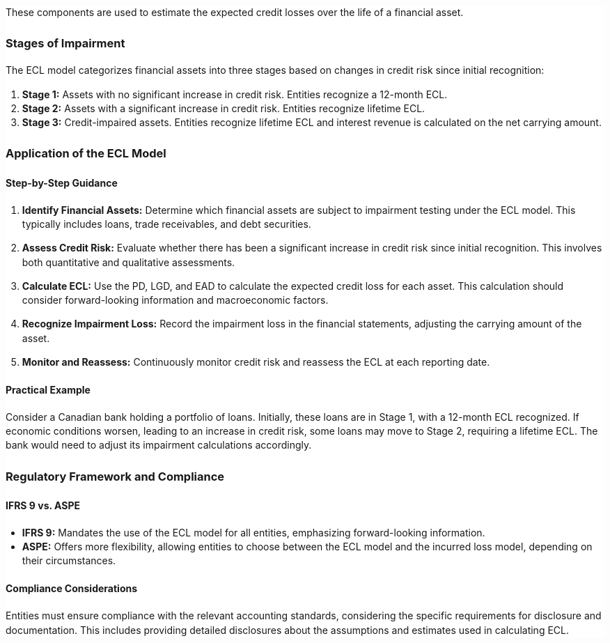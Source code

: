 These components are used to estimate the expected credit losses over the life of a financial asset.

### Stages of Impairment

The ECL model categorizes financial assets into three stages based on changes in credit risk since initial recognition:

1. **Stage 1:** Assets with no significant increase in credit risk. Entities recognize a 12-month ECL.
2. **Stage 2:** Assets with a significant increase in credit risk. Entities recognize lifetime ECL.
3. **Stage 3:** Credit-impaired assets. Entities recognize lifetime ECL and interest revenue is calculated on the net carrying amount.

### Application of the ECL Model

#### Step-by-Step Guidance

1. **Identify Financial Assets:** Determine which financial assets are subject to impairment testing under the ECL model. This typically includes loans, trade receivables, and debt securities.

2. **Assess Credit Risk:** Evaluate whether there has been a significant increase in credit risk since initial recognition. This involves both quantitative and qualitative assessments.

3. **Calculate ECL:** Use the PD, LGD, and EAD to calculate the expected credit loss for each asset. This calculation should consider forward-looking information and macroeconomic factors.

4. **Recognize Impairment Loss:** Record the impairment loss in the financial statements, adjusting the carrying amount of the asset.

5. **Monitor and Reassess:** Continuously monitor credit risk and reassess the ECL at each reporting date.

#### Practical Example

Consider a Canadian bank holding a portfolio of loans. Initially, these loans are in Stage 1, with a 12-month ECL recognized. If economic conditions worsen, leading to an increase in credit risk, some loans may move to Stage 2, requiring a lifetime ECL. The bank would need to adjust its impairment calculations accordingly.

### Regulatory Framework and Compliance

#### IFRS 9 vs. ASPE

- **IFRS 9:** Mandates the use of the ECL model for all entities, emphasizing forward-looking information.
- **ASPE:** Offers more flexibility, allowing entities to choose between the ECL model and the incurred loss model, depending on their circumstances.

#### Compliance Considerations

Entities must ensure compliance with the relevant accounting standards, considering the specific requirements for disclosure and documentation. This includes providing detailed disclosures about the assumptions and estimates used in calculating ECL.
